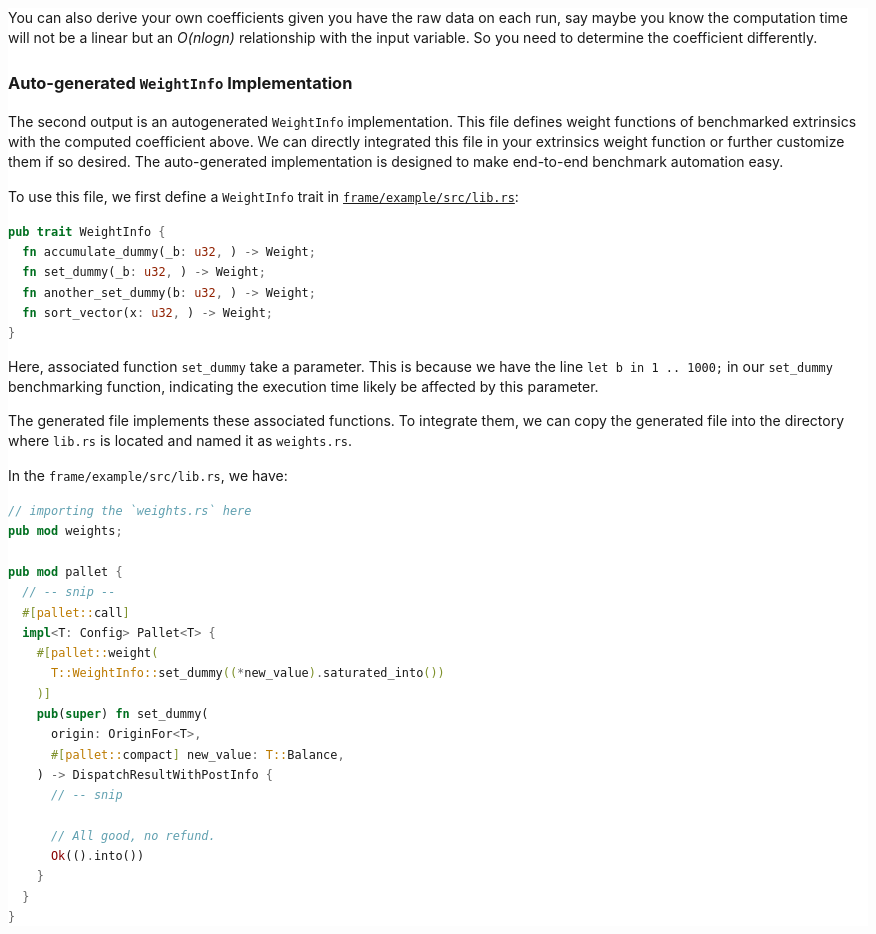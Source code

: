 You can also derive your own coefficients given you have the raw data on each run, say maybe you
know the computation time will not be a linear but an *O(nlogn)* relationship with the input
variable. So you need to determine the coefficient differently.

### Auto-generated `WeightInfo` Implementation

The second output is an autogenerated `WeightInfo` implementation. This file defines weight
functions of benchmarked extrinsics with the computed coefficient above. We can directly integrated
this file in your extrinsics weight function or further customize them if so desired. The
auto-generated implementation is designed to make end-to-end benchmark automation easy.

To use this file, we first define a `WeightInfo` trait in
[`frame/example/src/lib.rs`](https://github.com/paritytech/substrate/blob/master/frame/example/src/lib.rs):

```rust
pub trait WeightInfo {
  fn accumulate_dummy(_b: u32, ) -> Weight;
  fn set_dummy(_b: u32, ) -> Weight;
  fn another_set_dummy(b: u32, ) -> Weight;
  fn sort_vector(x: u32, ) -> Weight;
}
```

Here, associated function `set_dummy` take a parameter. This is because we have the line
`let b in 1 .. 1000;` in our `set_dummy` benchmarking function, indicating the execution time
likely be affected by this parameter.

The generated file implements these associated functions. To integrate them, we can copy the
generated file into the directory where `lib.rs` is located and named it as `weights.rs`.

In the `frame/example/src/lib.rs`, we have:

```rust
// importing the `weights.rs` here
pub mod weights;

pub mod pallet {
  // -- snip --
  #[pallet::call]
  impl<T: Config> Pallet<T> {
    #[pallet::weight(
      T::WeightInfo::set_dummy((*new_value).saturated_into())
    )]
    pub(super) fn set_dummy(
      origin: OriginFor<T>,
      #[pallet::compact] new_value: T::Balance,
    ) -> DispatchResultWithPostInfo {
      // -- snip

      // All good, no refund.
      Ok(().into())
    }
  }
}
```
